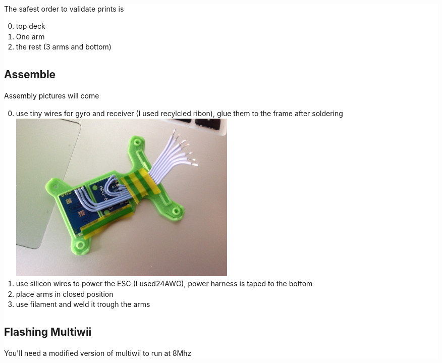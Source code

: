 The safest order to validate prints is

0. top deck
0. One arm
0. the rest (3 arms and bottom)

## Assemble
Assembly pictures will come

0. use tiny wires for gyro and receiver (I used recylcled ribon), glue them to the frame after soldering <img src="photos/IMG_0414.JPG" width=50% />
0. use silicon wires to power the ESC (I used24AWG), power harness is taped to the bottom
0. place arms in closed position
0. use filament and weld it trough the arms

## Flashing Multiwii
You'll need a modified version of multiwii to run at 8Mhz